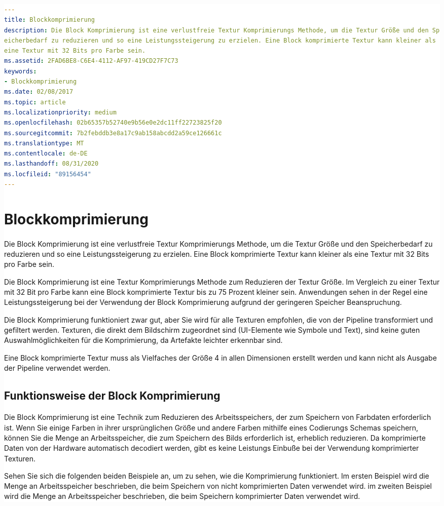 ```yaml
---
title: Blockkomprimierung
description: Die Block Komprimierung ist eine verlustfreie Textur Komprimierungs Methode, um die Textur Größe und den Speicherbedarf zu reduzieren und so eine Leistungssteigerung zu erzielen. Eine Block komprimierte Textur kann kleiner als eine Textur mit 32 Bits pro Farbe sein.
ms.assetid: 2FAD6BE8-C6E4-4112-AF97-419CD27F7C73
keywords:
- Blockkomprimierung
ms.date: 02/08/2017
ms.topic: article
ms.localizationpriority: medium
ms.openlocfilehash: 02b65357b52740e9b56e0e2dc11ff22723825f20
ms.sourcegitcommit: 7b2febddb3e8a17c9ab158abcdd2a59ce126661c
ms.translationtype: MT
ms.contentlocale: de-DE
ms.lasthandoff: 08/31/2020
ms.locfileid: "89156454"
---
```

# <a name="block-compression"></a>Blockkomprimierung

Die Block Komprimierung ist eine verlustfreie Textur Komprimierungs Methode, um die Textur Größe und den Speicherbedarf zu reduzieren und so eine Leistungssteigerung zu erzielen. Eine Block komprimierte Textur kann kleiner als eine Textur mit 32 Bits pro Farbe sein.

Die Block Komprimierung ist eine Textur Komprimierungs Methode zum Reduzieren der Textur Größe. Im Vergleich zu einer Textur mit 32 Bit pro Farbe kann eine Block komprimierte Textur bis zu 75 Prozent kleiner sein. Anwendungen sehen in der Regel eine Leistungssteigerung bei der Verwendung der Block Komprimierung aufgrund der geringeren Speicher Beanspruchung.

Die Block Komprimierung funktioniert zwar gut, aber Sie wird für alle Texturen empfohlen, die von der Pipeline transformiert und gefiltert werden. Texturen, die direkt dem Bildschirm zugeordnet sind (UI-Elemente wie Symbole und Text), sind keine guten Auswahlmöglichkeiten für die Komprimierung, da Artefakte leichter erkennbar sind.

Eine Block komprimierte Textur muss als Vielfaches der Größe 4 in allen Dimensionen erstellt werden und kann nicht als Ausgabe der Pipeline verwendet werden.

## <a name="span-idbasicsspanspan-idbasicsspanspan-idbasicsspanhow-block-compression-works"></a><span id="Basics"></span><span id="basics"></span><span id="BASICS"></span>Funktionsweise der Block Komprimierung

Die Block Komprimierung ist eine Technik zum Reduzieren des Arbeitsspeichers, der zum Speichern von Farbdaten erforderlich ist. Wenn Sie einige Farben in ihrer ursprünglichen Größe und andere Farben mithilfe eines Codierungs Schemas speichern, können Sie die Menge an Arbeitsspeicher, die zum Speichern des Bilds erforderlich ist, erheblich reduzieren. Da komprimierte Daten von der Hardware automatisch decodiert werden, gibt es keine Leistungs Einbuße bei der Verwendung komprimierter Texturen.

Sehen Sie sich die folgenden beiden Beispiele an, um zu sehen, wie die Komprimierung funktioniert. Im ersten Beispiel wird die Menge an Arbeitsspeicher beschrieben, die beim Speichern von nicht komprimierten Daten verwendet wird. im zweiten Beispiel wird die Menge an Arbeitsspeicher beschrieben, die beim Speichern komprimierter Daten verwendet wird.
